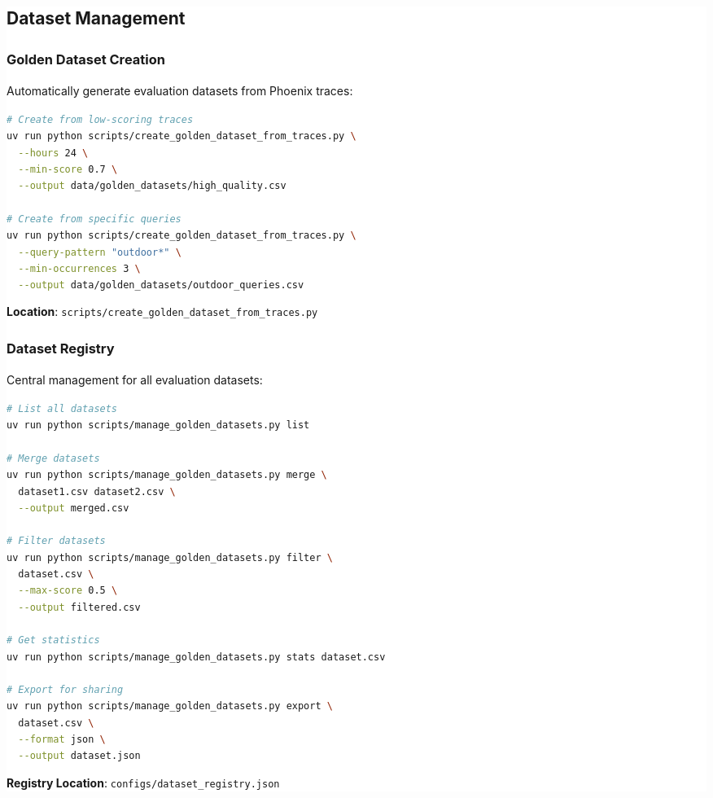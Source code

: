 ## Dataset Management

### Golden Dataset Creation

Automatically generate evaluation datasets from Phoenix traces:

```bash
# Create from low-scoring traces
uv run python scripts/create_golden_dataset_from_traces.py \
  --hours 24 \
  --min-score 0.7 \
  --output data/golden_datasets/high_quality.csv

# Create from specific queries
uv run python scripts/create_golden_dataset_from_traces.py \
  --query-pattern "outdoor*" \
  --min-occurrences 3 \
  --output data/golden_datasets/outdoor_queries.csv
```

**Location**: `scripts/create_golden_dataset_from_traces.py`

### Dataset Registry

Central management for all evaluation datasets:

```bash
# List all datasets
uv run python scripts/manage_golden_datasets.py list

# Merge datasets
uv run python scripts/manage_golden_datasets.py merge \
  dataset1.csv dataset2.csv \
  --output merged.csv

# Filter datasets
uv run python scripts/manage_golden_datasets.py filter \
  dataset.csv \
  --max-score 0.5 \
  --output filtered.csv

# Get statistics
uv run python scripts/manage_golden_datasets.py stats dataset.csv

# Export for sharing
uv run python scripts/manage_golden_datasets.py export \
  dataset.csv \
  --format json \
  --output dataset.json
```

**Registry Location**: `configs/dataset_registry.json`
